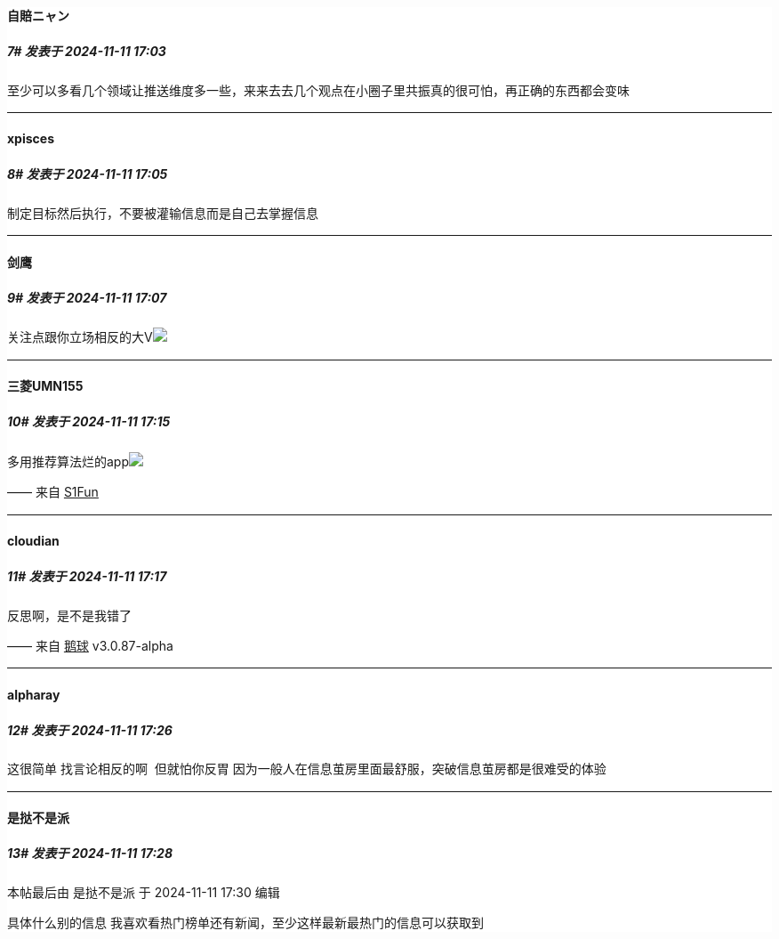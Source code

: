 ####  自賠ニャン  
##### 7#       发表于 2024-11-11 17:03

至少可以多看几个领域让推送维度多一些，来来去去几个观点在小圈子里共振真的很可怕，再正确的东西都会变味

*****

####  xpisces  
##### 8#       发表于 2024-11-11 17:05

制定目标然后执行，不要被灌输信息而是自己去掌握信息

*****

####  剑鹰  
##### 9#       发表于 2024-11-11 17:07

关注点跟你立场相反的大V<img src="https://static.saraba1st.com/image/smiley/face2017/059.png" referrerpolicy="no-referrer">

*****

####  三菱UMN155  
##### 10#       发表于 2024-11-11 17:15

多用推荐算法烂的app<img src="https://static.saraba1st.com/image/smiley/face2017/067.png" referrerpolicy="no-referrer">

—— 来自 [S1Fun](https://s1fun.koalcat.com)

*****

####  cloudian  
##### 11#       发表于 2024-11-11 17:17

反思啊，是不是我错了

—— 来自 [鹅球](https://www.pgyer.com/xfPejhuq) v3.0.87-alpha

*****

####  alpharay  
##### 12#       发表于 2024-11-11 17:26

这很简单 找言论相反的啊  但就怕你反胃 因为一般人在信息茧房里面最舒服，突破信息茧房都是很难受的体验

*****

####  是挞不是派  
##### 13#       发表于 2024-11-11 17:28

 本帖最后由 是挞不是派 于 2024-11-11 17:30 编辑 

具体什么别的信息
我喜欢看热门榜单还有新闻，至少这样最新最热门的信息可以获取到
